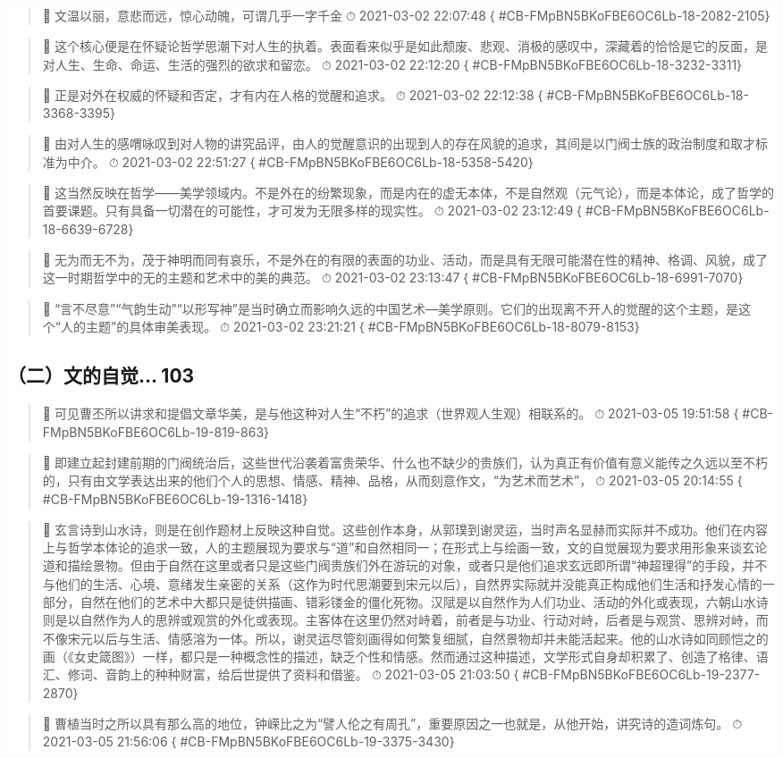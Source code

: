 
> 📌 文温以丽，意悲而远，惊心动魄，可谓几乎一字千金
> ⏱ 2021-03-02 22:07:48
{ #CB-FMpBN5BKoFBE6OC6Lb-18-2082-2105}


> 📌 这个核心便是在怀疑论哲学思潮下对人生的执着。表面看来似乎是如此颓废、悲观、消极的感叹中，深藏着的恰恰是它的反面，是对人生、生命、命运、生活的强烈的欲求和留恋。
> ⏱ 2021-03-02 22:12:20
{ #CB-FMpBN5BKoFBE6OC6Lb-18-3232-3311}


> 📌 正是对外在权威的怀疑和否定，才有内在人格的觉醒和追求。
> ⏱ 2021-03-02 22:12:38
{ #CB-FMpBN5BKoFBE6OC6Lb-18-3368-3395}


> 📌 由对人生的感喟咏叹到对人物的讲究品评，由人的觉醒意识的出现到人的存在风貌的追求，其间是以门阀士族的政治制度和取才标准为中介。
> ⏱ 2021-03-02 22:51:27
{ #CB-FMpBN5BKoFBE6OC6Lb-18-5358-5420}


> 📌 这当然反映在哲学——美学领域内。不是外在的纷繁现象，而是内在的虚无本体，不是自然观（元气论），而是本体论，成了哲学的首要课题。只有具备一切潜在的可能性，才可发为无限多样的现实性。
> ⏱ 2021-03-02 23:12:49
{ #CB-FMpBN5BKoFBE6OC6Lb-18-6639-6728}


> 📌 无为而无不为，茂于神明而同有哀乐，不是外在的有限的表面的功业、活动，而是具有无限可能潜在性的精神、格调、风貌，成了这一时期哲学中的无的主题和艺术中的美的典范。
> ⏱ 2021-03-02 23:13:47
{ #CB-FMpBN5BKoFBE6OC6Lb-18-6991-7070}


> 📌 “言不尽意”“气韵生动”“以形写神”是当时确立而影响久远的中国艺术—美学原则。它们的出现离不开人的觉醒的这个主题，是这个“人的主题”的具体审美表现。
> ⏱ 2021-03-02 23:21:21
{ #CB-FMpBN5BKoFBE6OC6Lb-18-8079-8153}


## （二）文的自觉... 103

> 📌 可见曹丕所以讲求和提倡文章华美，是与他这种对人生“不朽”的追求（世界观人生观）相联系的。
> ⏱ 2021-03-05 19:51:58
{ #CB-FMpBN5BKoFBE6OC6Lb-19-819-863}


> 📌 即建立起封建前期的门阀统治后，这些世代沿袭着富贵荣华、什么也不缺少的贵族们，认为真正有价值有意义能传之久远以至不朽的，只有由文学表达出来的他们个人的思想、情感、精神、品格，从而刻意作文，“为艺术而艺术”，
> ⏱ 2021-03-05 20:14:55
{ #CB-FMpBN5BKoFBE6OC6Lb-19-1316-1418}


> 📌 玄言诗到山水诗，则是在创作题材上反映这种自觉。这些创作本身，从郭璞到谢灵运，当时声名显赫而实际并不成功。他们在内容上与哲学本体论的追求一致，人的主题展现为要求与“道”和自然相同一；在形式上与绘画一致，文的自觉展现为要求用形象来谈玄论道和描绘景物。但由于自然在这里或者只是这些门阀贵族们外在游玩的对象，或者只是他们追求玄远即所谓“神超理得”的手段，并不与他们的生活、心境、意绪发生亲密的关系（这作为时代思潮要到宋元以后），自然界实际就并没能真正构成他们生活和抒发心情的一部分，自然在他们的艺术中大都只是徒供描画、错彩镂金的僵化死物。汉陚是以自然作为人们功业、活动的外化或表现，六朝山水诗则是以自然作为人的思辨或观赏的外化或表现。主客体在这里仍然对峙着，前者是与功业、行动对峙，后者是与观赏、思辨对峙，而不像宋元以后与生活、情感溶为一体。所以，谢灵运尽管刻画得如何繁复细腻，自然景物却并未能活起来。他的山水诗如同顾恺之的画（《女史箴图》）一样，都只是一种概念性的描述，缺乏个性和情感。然而通过这种描述，文学形式自身却积累了、创造了格律、语汇、修词、音韵上的种种财富，给后世提供了资料和借鉴。
> ⏱ 2021-03-05 21:03:50
{ #CB-FMpBN5BKoFBE6OC6Lb-19-2377-2870}


> 📌 曹植当时之所以具有那么高的地位，钟嵘比之为“譬人伦之有周孔”，重要原因之一也就是，从他开始，讲究诗的造词炼句。
> ⏱ 2021-03-05 21:56:06
{ #CB-FMpBN5BKoFBE6OC6Lb-19-3375-3430}
